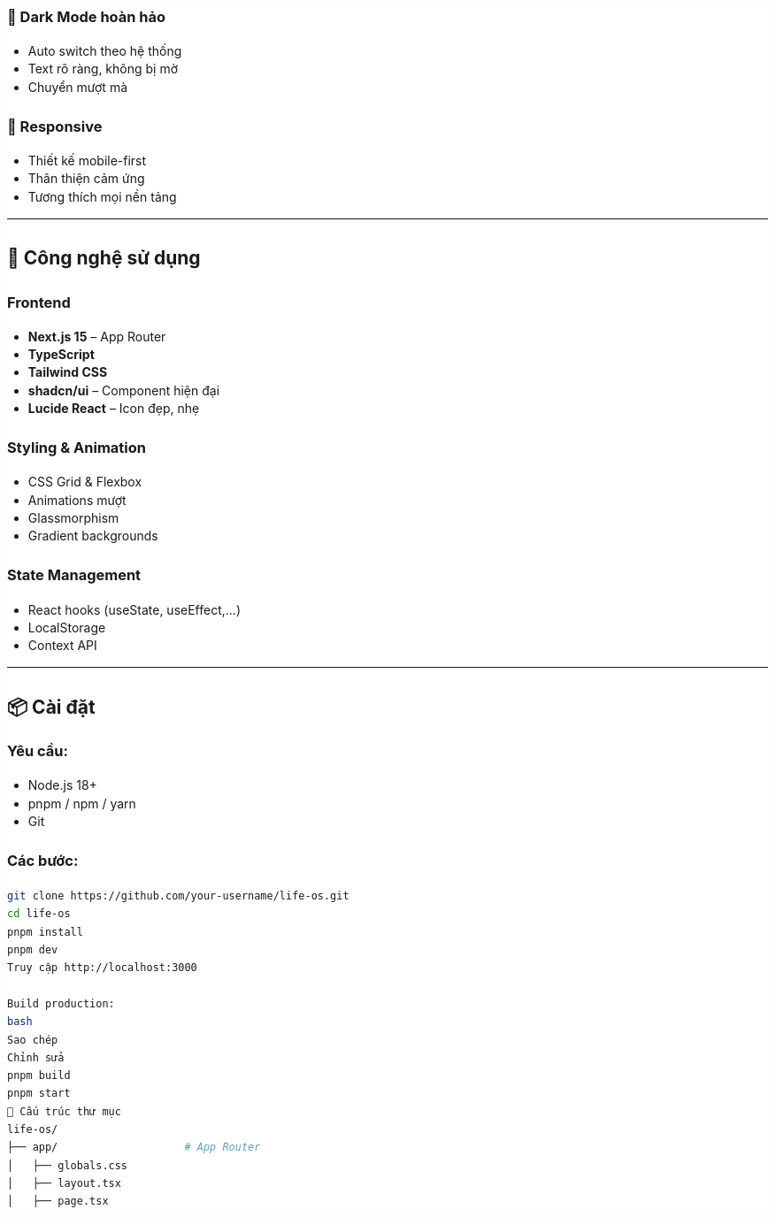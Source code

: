 ### 🌙 Dark Mode hoàn hảo
- Auto switch theo hệ thống
- Text rõ ràng, không bị mờ
- Chuyển mượt mà

### 📱 Responsive
- Thiết kế mobile-first
- Thân thiện cảm ứng
- Tương thích mọi nền tảng

---

## 🚀 Công nghệ sử dụng

### Frontend
- **Next.js 15** – App Router
- **TypeScript**
- **Tailwind CSS**
- **shadcn/ui** – Component hiện đại
- **Lucide React** – Icon đẹp, nhẹ

### Styling & Animation
- CSS Grid & Flexbox
- Animations mượt
- Glassmorphism
- Gradient backgrounds

### State Management
- React hooks (useState, useEffect,...)
- LocalStorage
- Context API

---

## 📦 Cài đặt

### Yêu cầu:
- Node.js 18+
- pnpm / npm / yarn
- Git

### Các bước:
```bash
git clone https://github.com/your-username/life-os.git
cd life-os
pnpm install
pnpm dev
Truy cập http://localhost:3000

Build production:
bash
Sao chép
Chỉnh sửa
pnpm build
pnpm start
📁 Cấu trúc thư mục
life-os/
├── app/                    # App Router
│   ├── globals.css
│   ├── layout.tsx
│   ├── page.tsx
```